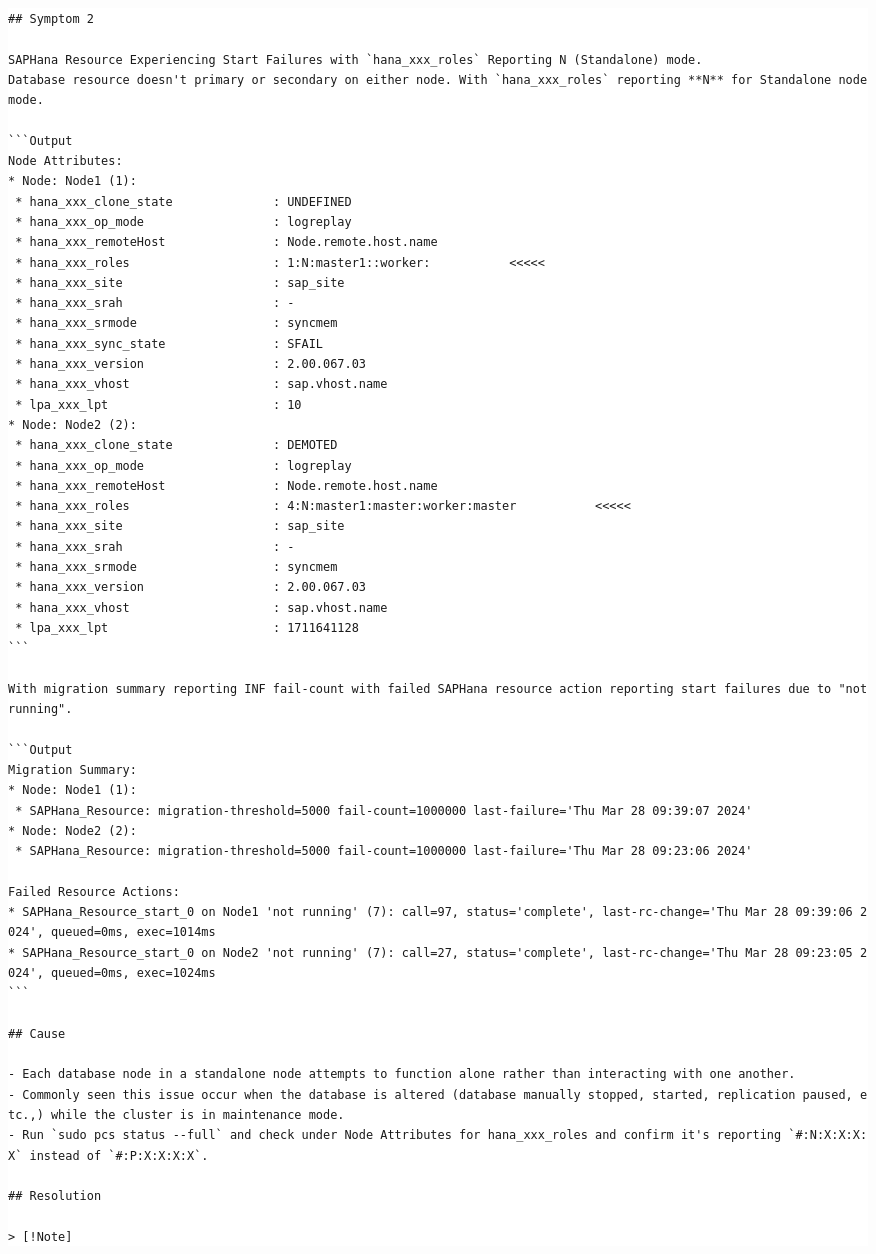    ~~~~~~~~~~~~~~~~~~~~~~~~~~~~~~
## Symptom 2

SAPHana Resource Experiencing Start Failures with `hana_xxx_roles` Reporting N (Standalone) mode.
Database resource doesn't primary or secondary on either node. With `hana_xxx_roles` reporting **N** for Standalone node mode.

```Output
Node Attributes:
  * Node: Node1 (1):
    * hana_xxx_clone_state              : UNDEFINED 
    * hana_xxx_op_mode                  : logreplay 
    * hana_xxx_remoteHost               : Node.remote.host.name
    * hana_xxx_roles                    : 1:N:master1::worker:           <<<<<
    * hana_xxx_site                     : sap_site  
    * hana_xxx_srah                     : -         
    * hana_xxx_srmode                   : syncmem   
    * hana_xxx_sync_state               : SFAIL     
    * hana_xxx_version                  : 2.00.067.03
    * hana_xxx_vhost                    : sap.vhost.name
    * lpa_xxx_lpt                       : 10        
  * Node: Node2 (2):
    * hana_xxx_clone_state              : DEMOTED   
    * hana_xxx_op_mode                  : logreplay 
    * hana_xxx_remoteHost               : Node.remote.host.name
    * hana_xxx_roles                    : 4:N:master1:master:worker:master           <<<<<
    * hana_xxx_site                     : sap_site  
    * hana_xxx_srah                     : -         
    * hana_xxx_srmode                   : syncmem   
    * hana_xxx_version                  : 2.00.067.03
    * hana_xxx_vhost                    : sap.vhost.name
    * lpa_xxx_lpt                       : 1711641128
```

With migration summary reporting INF fail-count with failed SAPHana resource action reporting start failures due to "not running".

```Output
Migration Summary:
  * Node: Node1 (1):
    * SAPHana_Resource: migration-threshold=5000 fail-count=1000000 last-failure='Thu Mar 28 09:39:07 2024'
  * Node: Node2 (2):
    * SAPHana_Resource: migration-threshold=5000 fail-count=1000000 last-failure='Thu Mar 28 09:23:06 2024'

Failed Resource Actions:
  * SAPHana_Resource_start_0 on Node1 'not running' (7): call=97, status='complete', last-rc-change='Thu Mar 28 09:39:06 2024', queued=0ms, exec=1014ms
  * SAPHana_Resource_start_0 on Node2 'not running' (7): call=27, status='complete', last-rc-change='Thu Mar 28 09:23:05 2024', queued=0ms, exec=1024ms
```

## Cause

- Each database node in a standalone node attempts to function alone rather than interacting with one another.
- Commonly seen this issue occur when the database is altered (database manually stopped, started, replication paused, etc.,) while the cluster is in maintenance mode.
- Run `sudo pcs status --full` and check under Node Attributes for hana_xxx_roles and confirm it's reporting `#:N:X:X:X:X` instead of `#:P:X:X:X:X`.

## Resolution

> [!Note]
   ~~~~~~~~~~~~~~~~~~~~~~~~~~~~~~